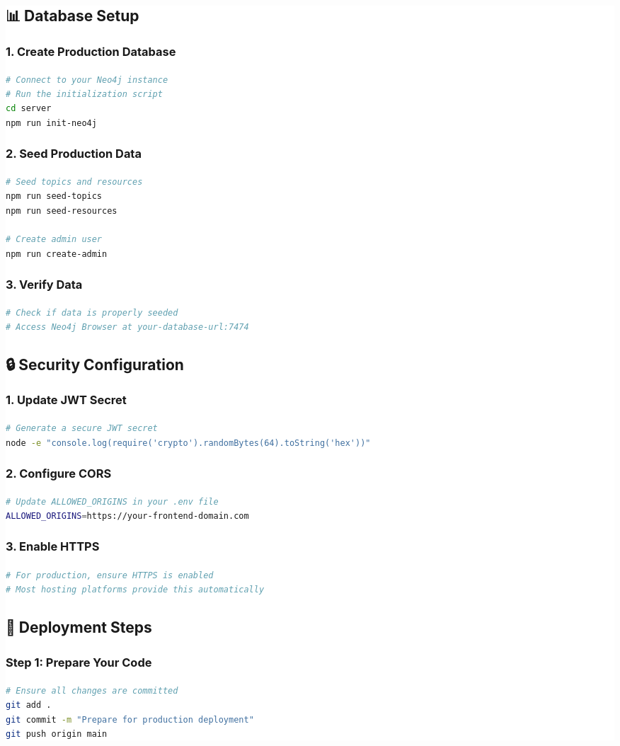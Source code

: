 ## 📊 Database Setup

### 1. Create Production Database
```bash
# Connect to your Neo4j instance
# Run the initialization script
cd server
npm run init-neo4j
```

### 2. Seed Production Data
```bash
# Seed topics and resources
npm run seed-topics
npm run seed-resources

# Create admin user
npm run create-admin
```

### 3. Verify Data
```bash
# Check if data is properly seeded
# Access Neo4j Browser at your-database-url:7474
```

## 🔒 Security Configuration

### 1. Update JWT Secret
```bash
# Generate a secure JWT secret
node -e "console.log(require('crypto').randomBytes(64).toString('hex'))"
```

### 2. Configure CORS
```bash
# Update ALLOWED_ORIGINS in your .env file
ALLOWED_ORIGINS=https://your-frontend-domain.com
```

### 3. Enable HTTPS
```bash
# For production, ensure HTTPS is enabled
# Most hosting platforms provide this automatically
```

## 🚀 Deployment Steps

### Step 1: Prepare Your Code
```bash
# Ensure all changes are committed
git add .
git commit -m "Prepare for production deployment"
git push origin main
```
